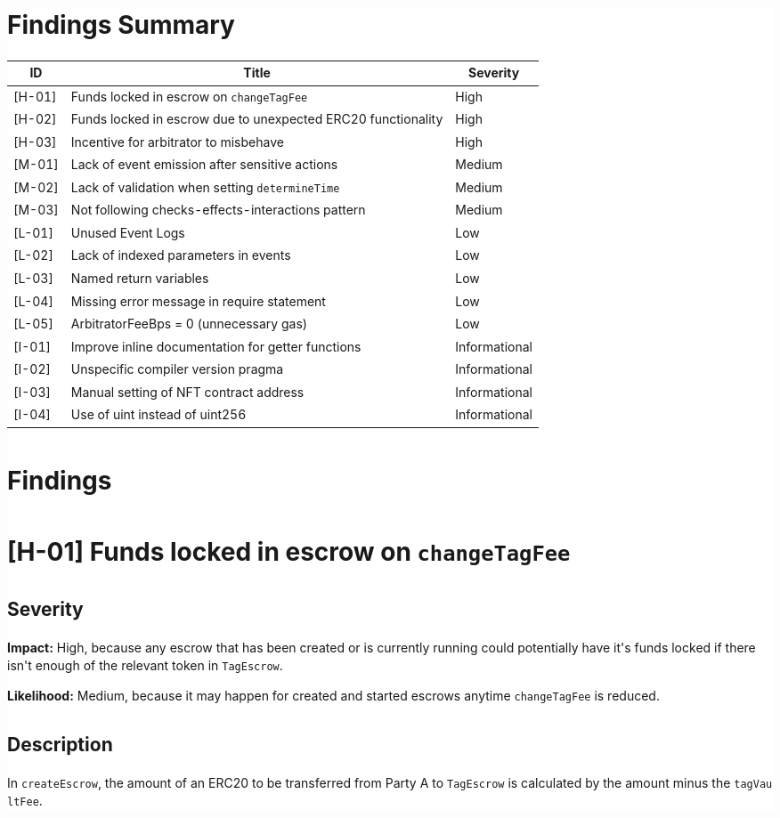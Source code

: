 
# Findings Summary

| ID     | Title                                           | Severity      |
| ------ | ----------------------------------------------- | ------------- |
| [H-01] | Funds locked in escrow on `changeTagFee`        | High          |
| [H-02] | Funds locked in escrow due to unexpected ERC20 functionality | High          |
| [H-03] | Incentive for arbitrator to misbehave          | High          |
| [M-01] | Lack of event emission after sensitive actions | Medium        |
| [M-02] | Lack of validation when setting `determineTime` | Medium        |
| [M-03] | Not following checks-effects-interactions pattern | Medium        |
| [L-01] | Unused Event Logs                              | Low           |
| [L-02] | Lack of indexed parameters in events           | Low           |
| [L-03] | Named return variables                         | Low           |
| [L-04] | Missing error message in require statement     | Low           |
| [L-05] | ArbitratorFeeBps = 0 (unnecessary gas)         | Low           |
| [I-01] | Improve inline documentation for getter functions | Informational |
| [I-02] | Unspecific compiler version pragma            | Informational |
| [I-03] | Manual setting of NFT contract address        | Informational |
| [I-04] | Use of uint instead of uint256                | Informational |


# Findings


# [H-01] Funds locked in escrow on `changeTagFee` 

## Severity

**Impact:** High, because any escrow that has been created or is currently running could potentially have it's funds locked if there isn't enough of the relevant token in `TagEscrow`.

**Likelihood:** Medium, because it may happen for created and started escrows anytime `changeTagFee` is reduced.

## Description

In `createEscrow`, the amount of an ERC20 to be transferred from Party A to `TagEscrow` is calculated by the amount minus the `tagVaultFee`.
